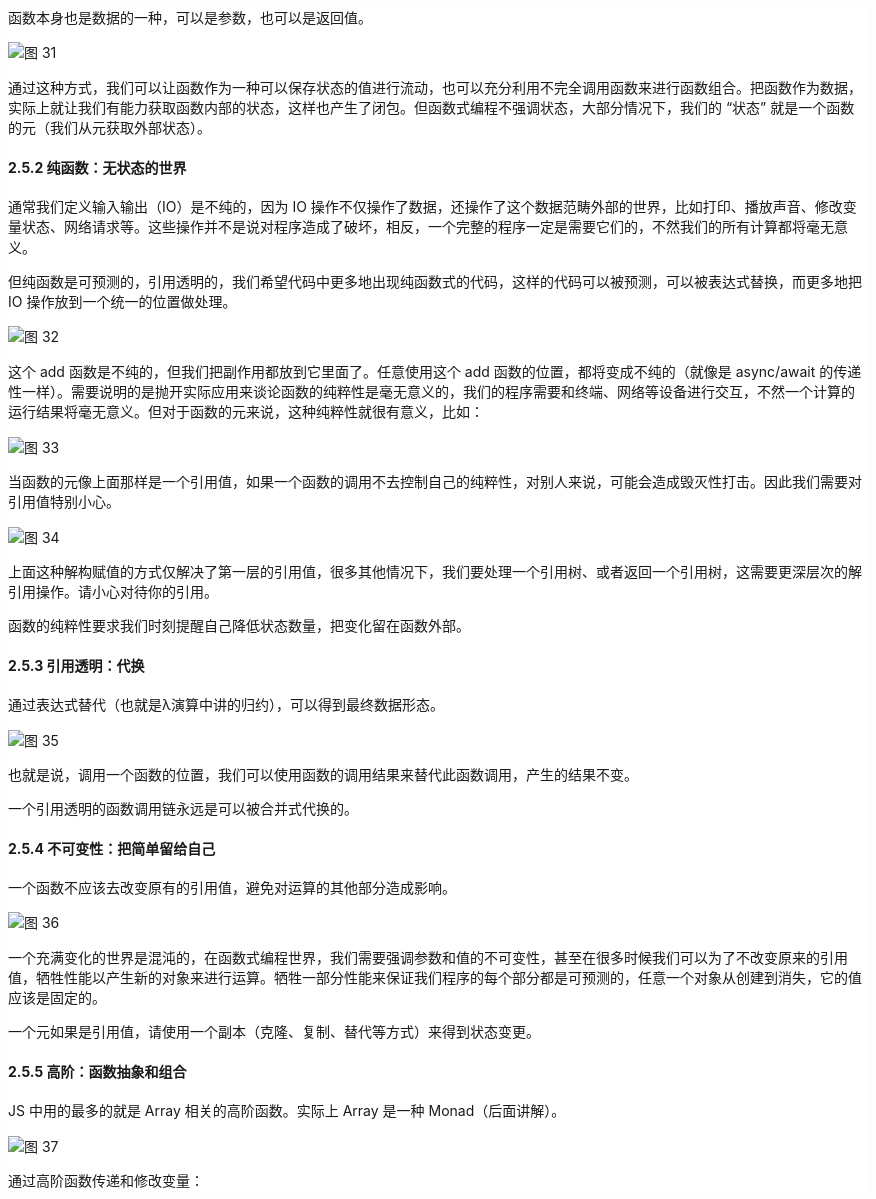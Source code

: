 函数本身也是数据的一种，可以是参数，也可以是返回值。

![](https://mmbiz.qpic.cn/mmbiz_png/hEx03cFgUsUIU6J4EqYJyueEzsUPHyGcIPeLOicq8cQ8ArIRGjcPn1XwB9HuMajdGYVewy04Vh1qZicRATDSd1Tg/640?wx_fmt=png)图 31

通过这种方式，我们可以让函数作为一种可以保存状态的值进行流动，也可以充分利用不完全调用函数来进行函数组合。把函数作为数据，实际上就让我们有能力获取函数内部的状态，这样也产生了闭包。但函数式编程不强调状态，大部分情况下，我们的 “状态” 就是一个函数的元（我们从元获取外部状态）。

#### 2.5.2 纯函数：无状态的世界

通常我们定义输入输出（IO）是不纯的，因为 IO 操作不仅操作了数据，还操作了这个数据范畴外部的世界，比如打印、播放声音、修改变量状态、网络请求等。这些操作并不是说对程序造成了破坏，相反，一个完整的程序一定是需要它们的，不然我们的所有计算都将毫无意义。

但纯函数是可预测的，引用透明的，我们希望代码中更多地出现纯函数式的代码，这样的代码可以被预测，可以被表达式替换，而更多地把 IO 操作放到一个统一的位置做处理。

![](https://mmbiz.qpic.cn/mmbiz_png/hEx03cFgUsUIU6J4EqYJyueEzsUPHyGceWPJ5mtdBXHh0F6lhs1w1qG5PwGGgicL0mUlZWWjypXibHib1S3ThC3qg/640?wx_fmt=png)图 32

这个 add 函数是不纯的，但我们把副作用都放到它里面了。任意使用这个 add 函数的位置，都将变成不纯的（就像是 async/await 的传递性一样）。需要说明的是抛开实际应用来谈论函数的纯粹性是毫无意义的，我们的程序需要和终端、网络等设备进行交互，不然一个计算的运行结果将毫无意义。但对于函数的元来说，这种纯粹性就很有意义，比如：

![](https://mmbiz.qpic.cn/mmbiz_png/hEx03cFgUsUIU6J4EqYJyueEzsUPHyGcpyNf3XkiarEXvibsvyJcO4IxoiaWicQMDdSxKjLzibicJiaPSeBzr3U2t1Riaw/640?wx_fmt=png)图 33

当函数的元像上面那样是一个引用值，如果一个函数的调用不去控制自己的纯粹性，对别人来说，可能会造成毁灭性打击。因此我们需要对引用值特别小心。

![](https://mmbiz.qpic.cn/mmbiz_png/hEx03cFgUsUIU6J4EqYJyueEzsUPHyGcp2murjbHIujoWHLdo7XJf4T8he4rhqIwGlhNFRQzYKAL4NjGPETyRQ/640?wx_fmt=png)图 34

上面这种解构赋值的方式仅解决了第一层的引用值，很多其他情况下，我们要处理一个引用树、或者返回一个引用树，这需要更深层次的解引用操作。请小心对待你的引用。

函数的纯粹性要求我们时刻提醒自己降低状态数量，把变化留在函数外部。

#### 2.5.3 引用透明：代换

通过表达式替代（也就是λ演算中讲的归约），可以得到最终数据形态。

![](https://mmbiz.qpic.cn/mmbiz_png/hEx03cFgUsUIU6J4EqYJyueEzsUPHyGcGqIJNFB4ZNMmBOrdz8RryxEdk65K5ySHNnJr89wXxO17EZpVjdyeBg/640?wx_fmt=png)图 35

也就是说，调用一个函数的位置，我们可以使用函数的调用结果来替代此函数调用，产生的结果不变。

一个引用透明的函数调用链永远是可以被合并式代换的。

#### 2.5.4 不可变性：把简单留给自己

一个函数不应该去改变原有的引用值，避免对运算的其他部分造成影响。

![](https://mmbiz.qpic.cn/mmbiz_png/hEx03cFgUsUIU6J4EqYJyueEzsUPHyGcCChSLuG4xhpkicYzNH7gOD4eMbAatn0KRjCVdaasAsbKJDU7ghGAwTQ/640?wx_fmt=png)图 36

一个充满变化的世界是混沌的，在函数式编程世界，我们需要强调参数和值的不可变性，甚至在很多时候我们可以为了不改变原来的引用值，牺牲性能以产生新的对象来进行运算。牺牲一部分性能来保证我们程序的每个部分都是可预测的，任意一个对象从创建到消失，它的值应该是固定的。

一个元如果是引用值，请使用一个副本（克隆、复制、替代等方式）来得到状态变更。

#### 2.5.5 高阶：函数抽象和组合

JS 中用的最多的就是 Array 相关的高阶函数。实际上 Array 是一种 Monad（后面讲解）。

![](https://mmbiz.qpic.cn/mmbiz_png/hEx03cFgUsUIU6J4EqYJyueEzsUPHyGcMcthWDzG1E12doTrc6kicMTlOV8uz3U3lTOKcicEFJPlsPn8yk9azXog/640?wx_fmt=png)图 37

通过高阶函数传递和修改变量：
